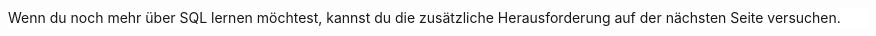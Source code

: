 <input-feedback 
data-title="Hast du es geschafft, herauszufinden, wer der/die Schuldige des Diebstahls war?"
data-solution="bellatrix lestrange"
lastQuest="true"
success-message="Ausgezeichnet! Du hast die Schuldige gefunden: Bellatrix Lestrange. Dank dir konnte der Feuerkelch wiederbeschafft werden, und das Trimagische Turnier kann wie geplant in Hogwarts stattfinden."
failure-message="Das ist nicht die richtige Person. Versuche es erneut oder frage um Hilfe."></input-feedback>

Wenn du noch mehr über SQL lernen möchtest, kannst du die zusätzliche Herausforderung auf der nächsten Seite versuchen.